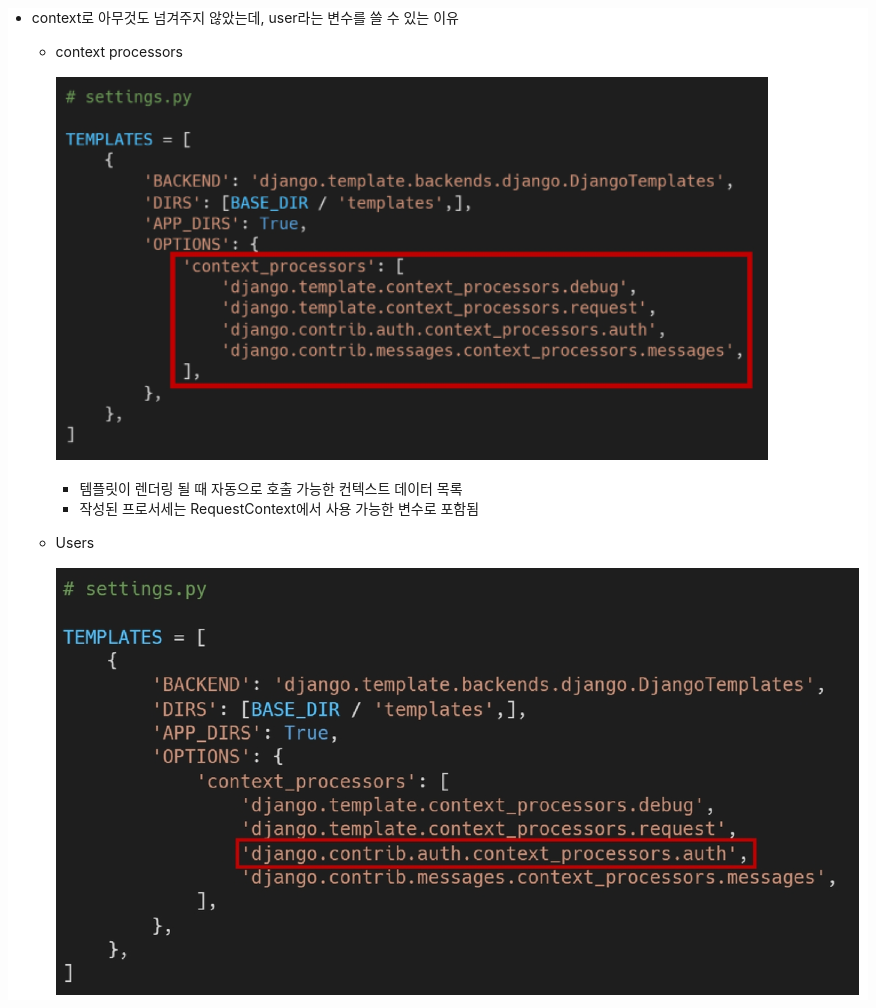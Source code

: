 
* context로 아무것도 넘겨주지 않았는데, user라는 변수를 쓸 수 있는 이유

  * context processors

    ![image-20220411113024869](Django_AuthenticationSystem1.assets/image-20220411113024869.png) 

    * 템플릿이 렌더링 될 때 자동으로 호출 가능한 컨텍스트 데이터 목록
    * 작성된 프로서세는 RequestContext에서 사용 가능한 변수로 포함됨

  * Users

    ![image-20220411113254611](Django_AuthenticationSystem1.assets/image-20220411113254611.png)
